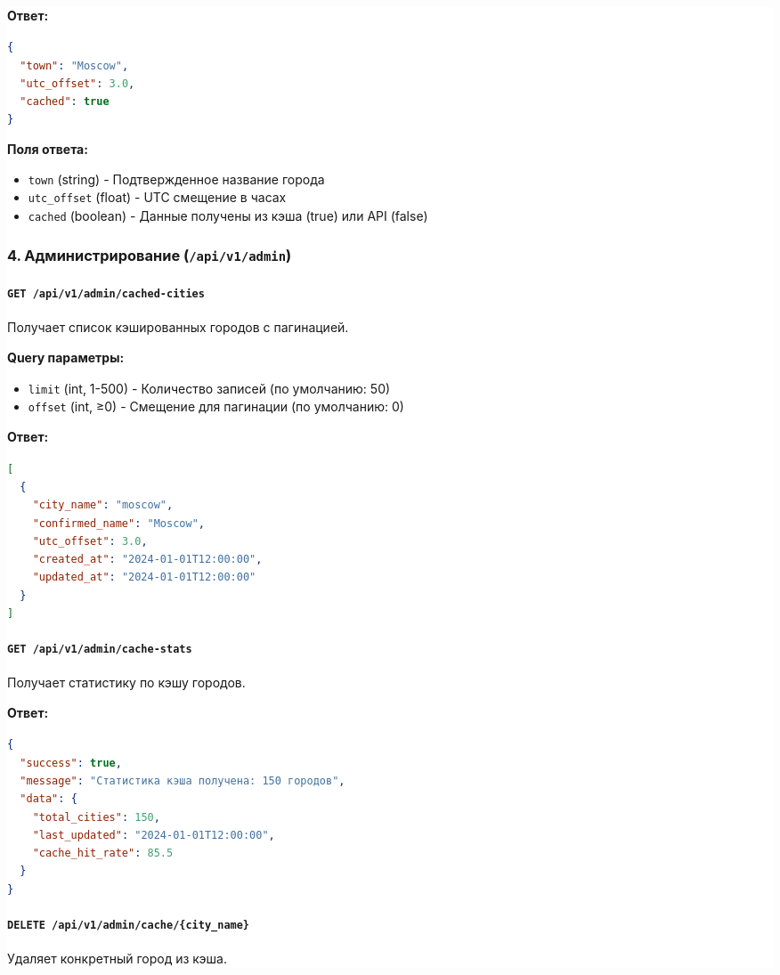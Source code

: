 **Ответ:**
```json
{
  "town": "Moscow",
  "utc_offset": 3.0,
  "cached": true
}
```

**Поля ответа:**
- `town` (string) - Подтвержденное название города
- `utc_offset` (float) - UTC смещение в часах
- `cached` (boolean) - Данные получены из кэша (true) или API (false)

### 4. Администрирование (`/api/v1/admin`)

#### `GET /api/v1/admin/cached-cities`
Получает список кэшированных городов с пагинацией.

**Query параметры:**
- `limit` (int, 1-500) - Количество записей (по умолчанию: 50)
- `offset` (int, ≥0) - Смещение для пагинации (по умолчанию: 0)

**Ответ:**
```json
[
  {
    "city_name": "moscow",
    "confirmed_name": "Moscow",
    "utc_offset": 3.0,
    "created_at": "2024-01-01T12:00:00",
    "updated_at": "2024-01-01T12:00:00"
  }
]
```

#### `GET /api/v1/admin/cache-stats`
Получает статистику по кэшу городов.

**Ответ:**
```json
{
  "success": true,
  "message": "Статистика кэша получена: 150 городов",
  "data": {
    "total_cities": 150,
    "last_updated": "2024-01-01T12:00:00",
    "cache_hit_rate": 85.5
  }
}
```

#### `DELETE /api/v1/admin/cache/{city_name}`
Удаляет конкретный город из кэша.
